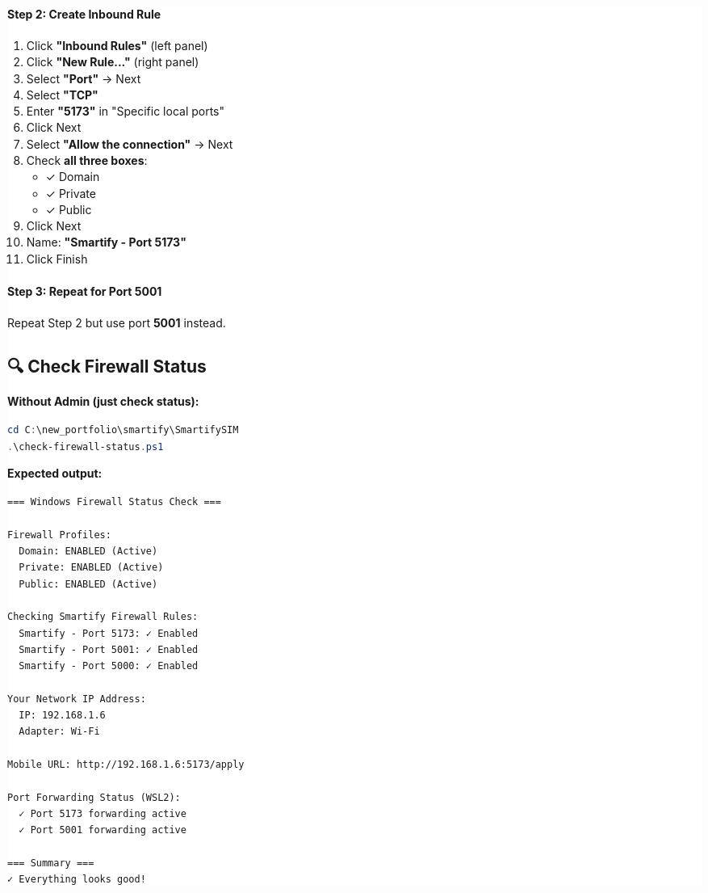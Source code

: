 #### Step 2: Create Inbound Rule
1. Click **"Inbound Rules"** (left panel)
2. Click **"New Rule..."** (right panel)
3. Select **"Port"** → Next
4. Select **"TCP"**
5. Enter **"5173"** in "Specific local ports"
6. Click Next
7. Select **"Allow the connection"** → Next
8. Check **all three boxes**:
   - ✓ Domain
   - ✓ Private
   - ✓ Public
9. Click Next
10. Name: **"Smartify - Port 5173"**
11. Click Finish

#### Step 3: Repeat for Port 5001
Repeat Step 2 but use port **5001** instead.

## 🔍 Check Firewall Status

**Without Admin (just check status):**
```powershell
cd C:\new_portfolio\smartify\SmartifySIM
.\check-firewall-status.ps1
```

**Expected output:**
```
=== Windows Firewall Status Check ===

Firewall Profiles:
  Domain: ENABLED (Active)
  Private: ENABLED (Active)
  Public: ENABLED (Active)

Checking Smartify Firewall Rules:
  Smartify - Port 5173: ✓ Enabled
  Smartify - Port 5001: ✓ Enabled
  Smartify - Port 5000: ✓ Enabled

Your Network IP Address:
  IP: 192.168.1.6
  Adapter: Wi-Fi

Mobile URL: http://192.168.1.6:5173/apply

Port Forwarding Status (WSL2):
  ✓ Port 5173 forwarding active
  ✓ Port 5001 forwarding active

=== Summary ===
✓ Everything looks good!
```
